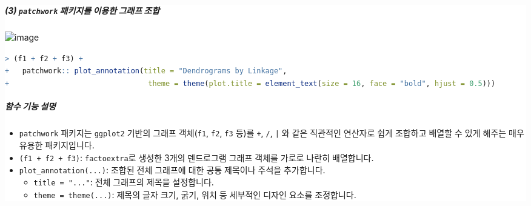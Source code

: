 ##### **(3) `patchwork` 패키지를 이용한 그래프 조합**

<img width="2561" height="1494" alt="image" src="https://github.com/user-attachments/assets/511d2b28-4e2f-43b1-ac15-eb680e2f418b" />

```R
> (f1 + f2 + f3) +
+   patchwork:: plot_annotation(title = "Dendrograms by Linkage",
+                                theme = theme(plot.title = element_text(size = 16, face = "bold", hjust = 0.5)))
```

##### **함수 기능 설명**
*   `patchwork` 패키지는 `ggplot2` 기반의 그래프 객체(`f1`, `f2`, `f3` 등)를 `+`, `/`, `|` 와 같은 직관적인 연산자로 쉽게 조합하고 배열할 수 있게 해주는 매우 유용한 패키지입니다.
*   `(f1 + f2 + f3)`: `factoextra`로 생성한 3개의 덴드로그램 그래프 객체를 가로로 나란히 배열합니다.
*   `plot_annotation(...)`: 조합된 전체 그래프에 대한 공통 제목이나 주석을 추가합니다.
    *   `title = "..."`: 전체 그래프의 제목을 설정합니다.
    *   `theme = theme(...)`: 제목의 글자 크기, 굵기, 위치 등 세부적인 디자인 요소를 조정합니다.
